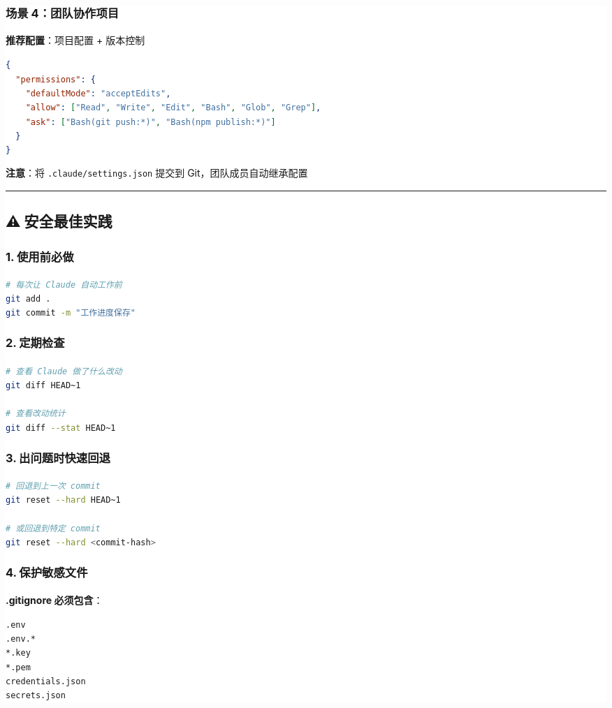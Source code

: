 ### 场景 4：团队协作项目

**推荐配置**：项目配置 + 版本控制
```json
{
  "permissions": {
    "defaultMode": "acceptEdits",
    "allow": ["Read", "Write", "Edit", "Bash", "Glob", "Grep"],
    "ask": ["Bash(git push:*)", "Bash(npm publish:*)"]
  }
}
```
**注意**：将 `.claude/settings.json` 提交到 Git，团队成员自动继承配置

---

## ⚠️ 安全最佳实践

### 1. 使用前必做

```bash
# 每次让 Claude 自动工作前
git add .
git commit -m "工作进度保存"
```

### 2. 定期检查

```bash
# 查看 Claude 做了什么改动
git diff HEAD~1

# 查看改动统计
git diff --stat HEAD~1
```

### 3. 出问题时快速回退

```bash
# 回退到上一次 commit
git reset --hard HEAD~1

# 或回退到特定 commit
git reset --hard <commit-hash>
```

### 4. 保护敏感文件

**.gitignore 必须包含**：
```
.env
.env.*
*.key
*.pem
credentials.json
secrets.json
```

